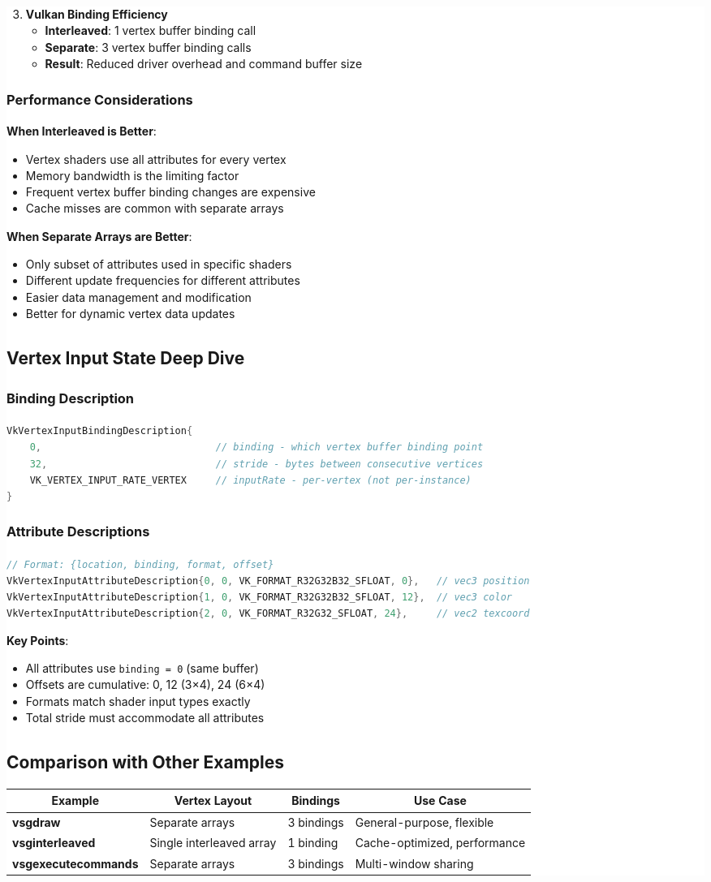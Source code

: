 3. **Vulkan Binding Efficiency**
   - **Interleaved**: 1 vertex buffer binding call
   - **Separate**: 3 vertex buffer binding calls
   - **Result**: Reduced driver overhead and command buffer size

### Performance Considerations

**When Interleaved is Better**:
- Vertex shaders use all attributes for every vertex
- Memory bandwidth is the limiting factor
- Frequent vertex buffer binding changes are expensive
- Cache misses are common with separate arrays

**When Separate Arrays are Better**:
- Only subset of attributes used in specific shaders
- Different update frequencies for different attributes
- Easier data management and modification
- Better for dynamic vertex data updates

## Vertex Input State Deep Dive

### Binding Description

```cpp
VkVertexInputBindingDescription{
    0,                              // binding - which vertex buffer binding point
    32,                             // stride - bytes between consecutive vertices
    VK_VERTEX_INPUT_RATE_VERTEX     // inputRate - per-vertex (not per-instance)
}
```

### Attribute Descriptions

```cpp
// Format: {location, binding, format, offset}
VkVertexInputAttributeDescription{0, 0, VK_FORMAT_R32G32B32_SFLOAT, 0},   // vec3 position
VkVertexInputAttributeDescription{1, 0, VK_FORMAT_R32G32B32_SFLOAT, 12},  // vec3 color  
VkVertexInputAttributeDescription{2, 0, VK_FORMAT_R32G32_SFLOAT, 24},     // vec2 texcoord
```

**Key Points**:
- All attributes use `binding = 0` (same buffer)
- Offsets are cumulative: 0, 12 (3×4), 24 (6×4)
- Formats match shader input types exactly
- Total stride must accommodate all attributes

## Comparison with Other Examples

| Example | Vertex Layout | Bindings | Use Case |
|---------|---------------|----------|----------|
| **vsgdraw** | Separate arrays | 3 bindings | General-purpose, flexible |
| **vsginterleaved** | Single interleaved array | 1 binding | Cache-optimized, performance |
| **vsgexecutecommands** | Separate arrays | 3 bindings | Multi-window sharing |
